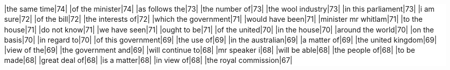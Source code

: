 |the same time|74|
|of the minister|74|
|as follows the|73|
|the number of|73|
|the wool industry|73|
|in this parliament|73|
|i am sure|72|
|of the bill|72|
|the interests of|72|
|which the government|71|
|would have been|71|
|minister mr whitlam|71|
|to the house|71|
|do not know|71|
|we have seen|71|
|ought to be|71|
|of the united|70|
|in the house|70|
|around the world|70|
|on the basis|70|
|in regard to|70|
|of this government|69|
|the use of|69|
|in the australian|69|
|a matter of|69|
|the united kingdom|69|
|view of the|69|
|the government and|69|
|will continue to|68|
|mr speaker i|68|
|will be able|68|
|the people of|68|
|to be made|68|
|great deal of|68|
|is a matter|68|
|in view of|68|
|the royal commission|67|